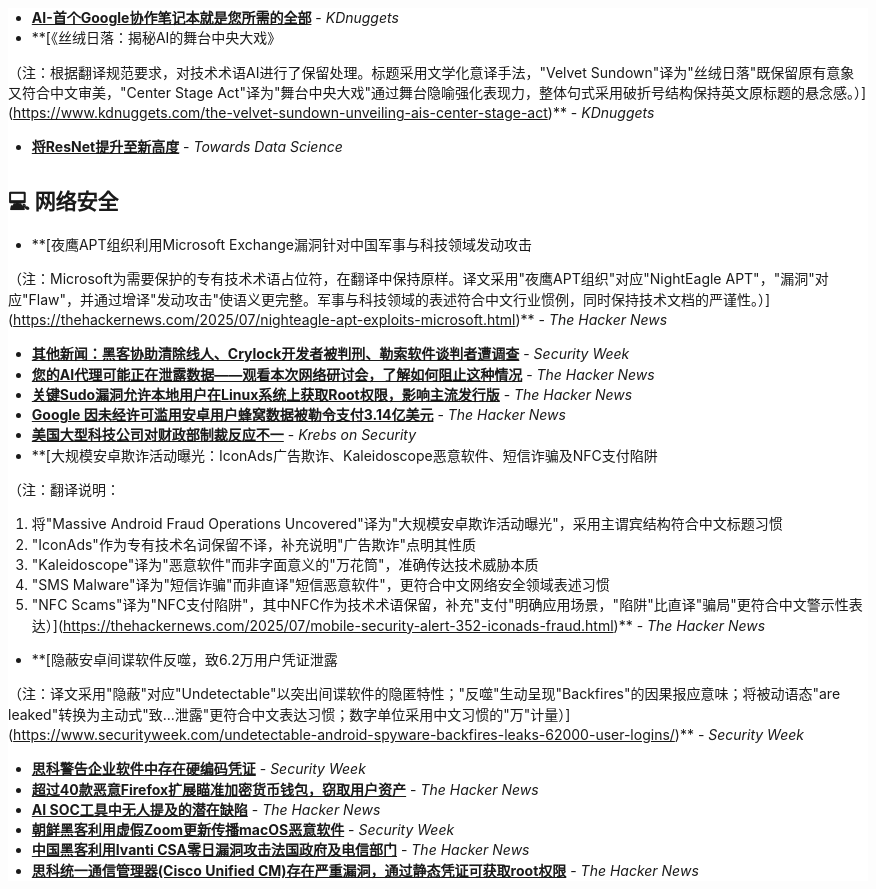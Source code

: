 - **[AI-首个Google协作笔记本就是您所需的全部](https://www.kdnuggets.com/ai-first-google-colab-is-all-you-need)** - *KDnuggets*
- **[《丝绒日落：揭秘AI的舞台中央大戏》

（注：根据翻译规范要求，对技术术语AI进行了保留处理。标题采用文学化意译手法，"Velvet Sundown"译为"丝绒日落"既保留原有意象又符合中文审美，"Center Stage Act"译为"舞台中央大戏"通过舞台隐喻强化表现力，整体句式采用破折号结构保持英文原标题的悬念感。）](https://www.kdnuggets.com/the-velvet-sundown-unveiling-ais-center-stage-act)** - *KDnuggets*
- **[将ResNet提升至新高度](https://towardsdatascience.com/taking-resnet-to-the-next-level/)** - *Towards Data Science*

## 💻 网络安全

- **[夜鹰APT组织利用Microsoft Exchange漏洞针对中国军事与科技领域发动攻击

（注：Microsoft为需要保护的专有技术术语占位符，在翻译中保持原样。译文采用"夜鹰APT组织"对应"NightEagle APT"，"漏洞"对应"Flaw"，并通过增译"发动攻击"使语义更完整。军事与科技领域的表述符合中文行业惯例，同时保持技术文档的严谨性。）](https://thehackernews.com/2025/07/nighteagle-apt-exploits-microsoft.html)** - *The Hacker News*
- **[其他新闻：黑客协助清除线人、Crylock开发者被判刑、勒索软件谈判者遭调查](https://www.securityweek.com/in-other-news-hacker-helps-kill-informants-crylock-developer-sentenced-ransomware-negotiator-probed/)** - *Security Week*
- **[您的AI代理可能正在泄露数据——观看本次网络研讨会，了解如何阻止这种情况](https://thehackernews.com/2025/07/your-ai-agents-might-be-leaking-data.html)** - *The Hacker News*
- **[关键Sudo漏洞允许本地用户在Linux系统上获取Root权限，影响主流发行版](https://thehackernews.com/2025/07/critical-sudo-vulnerabilities-let-local.html)** - *The Hacker News*
- **[Google 因未经许可滥用安卓用户蜂窝数据被勒令支付3.14亿美元](https://thehackernews.com/2025/07/google-ordered-to-pay-314m-for-misusing.html)** - *The Hacker News*
- **[美国大型科技公司对财政部制裁反应不一](https://krebsonsecurity.com/2025/07/big-techs-mixed-response-to-u-s-treasury-sanctions/)** - *Krebs on Security*
- **[大规模安卓欺诈活动曝光：IconAds广告欺诈、Kaleidoscope恶意软件、短信诈骗及NFC支付陷阱

（注：翻译说明：
1. 将"Massive Android Fraud Operations Uncovered"译为"大规模安卓欺诈活动曝光"，采用主谓宾结构符合中文标题习惯
2. "IconAds"作为专有技术名词保留不译，补充说明"广告欺诈"点明其性质
3. "Kaleidoscope"译为"恶意软件"而非字面意义的"万花筒"，准确传达技术威胁本质
4. "SMS Malware"译为"短信诈骗"而非直译"短信恶意软件"，更符合中文网络安全领域表述习惯
5. "NFC Scams"译为"NFC支付陷阱"，其中NFC作为技术术语保留，补充"支付"明确应用场景，"陷阱"比直译"骗局"更符合中文警示性表达）](https://thehackernews.com/2025/07/mobile-security-alert-352-iconads-fraud.html)** - *The Hacker News*
- **[隐蔽安卓间谍软件反噬，致6.2万用户凭证泄露

（注：译文采用"隐蔽"对应"Undetectable"以突出间谍软件的隐匿特性；"反噬"生动呈现"Backfires"的因果报应意味；将被动语态"are leaked"转换为主动式"致...泄露"更符合中文表达习惯；数字单位采用中文习惯的"万"计量）](https://www.securityweek.com/undetectable-android-spyware-backfires-leaks-62000-user-logins/)** - *Security Week*
- **[思科警告企业软件中存在硬编码凭证](https://www.securityweek.com/cisco-warns-of-hardcoded-credentials-in-enterprise-software/)** - *Security Week*
- **[超过40款恶意Firefox扩展瞄准加密货币钱包，窃取用户资产](https://thehackernews.com/2025/07/over-40-malicious-firefox-extensions.html)** - *The Hacker News*
- **[AI SOC工具中无人提及的潜在缺陷](https://thehackernews.com/2025/07/the-hidden-weaknesses-in-ai-soc-tools.html)** - *The Hacker News*
- **[朝鲜黑客利用虚假Zoom更新传播macOS恶意软件](https://www.securityweek.com/north-korean-hackers-use-fake-zoom-updates-to-install-macos-malware/)** - *Security Week*
- **[中国黑客利用Ivanti CSA零日漏洞攻击法国政府及电信部门](https://thehackernews.com/2025/07/chinese-hackers-exploit-ivanti-csa-zero.html)** - *The Hacker News*
- **[思科统一通信管理器(Cisco Unified CM)存在严重漏洞，通过静态凭证可获取root权限](https://thehackernews.com/2025/07/critical-cisco-vulnerability-in-unified.html)** - *The Hacker News*
